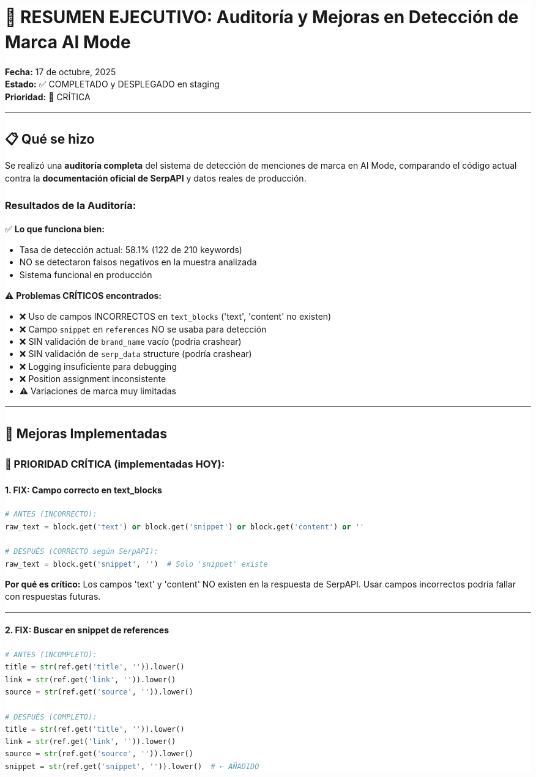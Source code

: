 # 🎯 RESUMEN EJECUTIVO: Auditoría y Mejoras en Detección de Marca AI Mode

**Fecha:** 17 de octubre, 2025  
**Estado:** ✅ COMPLETADO y DESPLEGADO en staging  
**Prioridad:** 🔴 CRÍTICA

---

## 📋 Qué se hizo

Se realizó una **auditoría completa** del sistema de detección de menciones de marca en AI Mode, comparando el código actual contra la **documentación oficial de SerpAPI** y datos reales de producción.

### Resultados de la Auditoría:

✅ **Lo que funciona bien:**
- Tasa de detección actual: 58.1% (122 de 210 keywords)
- NO se detectaron falsos negativos en la muestra analizada
- Sistema funcional en producción

⚠️ **Problemas CRÍTICOS encontrados:**
- ❌ Uso de campos INCORRECTOS en `text_blocks` ('text', 'content' no existen)
- ❌ Campo `snippet` en `references` NO se usaba para detección
- ❌ SIN validación de `brand_name` vacío (podría crashear)
- ❌ SIN validación de `serp_data` structure (podría crashear)
- ❌ Logging insuficiente para debugging
- ❌ Position assignment inconsistente
- ⚠️ Variaciones de marca muy limitadas

---

## 🔧 Mejoras Implementadas

### 🔴 PRIORIDAD CRÍTICA (implementadas HOY):

#### 1. **FIX: Campo correcto en text_blocks**
```python
# ANTES (INCORRECTO):
raw_text = block.get('text') or block.get('snippet') or block.get('content') or ''

# DESPUÉS (CORRECTO según SerpAPI):
raw_text = block.get('snippet', '')  # Solo 'snippet' existe
```

**Por qué es crítico:** Los campos 'text' y 'content' NO existen en la respuesta de SerpAPI. Usar campos incorrectos podría fallar con respuestas futuras.

---

#### 2. **FIX: Buscar en snippet de references**
```python
# ANTES (INCOMPLETO):
title = str(ref.get('title', '')).lower()
link = str(ref.get('link', '')).lower()
source = str(ref.get('source', '')).lower()

# DESPUÉS (COMPLETO):
title = str(ref.get('title', '')).lower()
link = str(ref.get('link', '')).lower()
source = str(ref.get('source', '')).lower()
snippet = str(ref.get('snippet', '')).lower()  # ← AÑADIDO

```